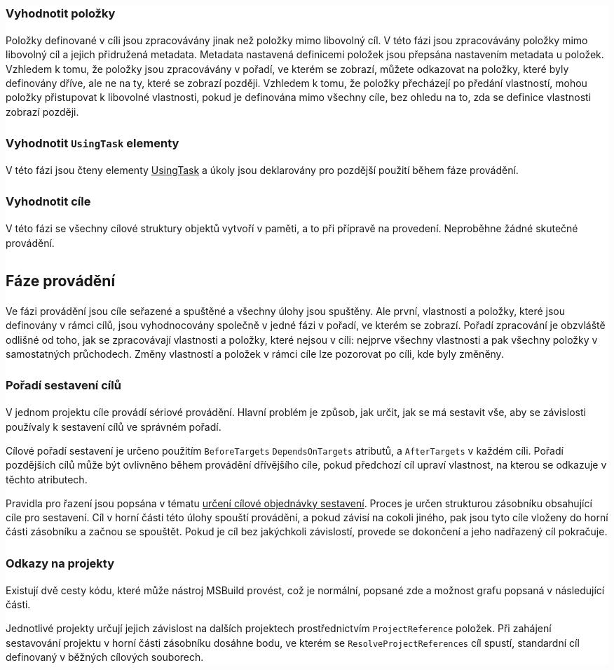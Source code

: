### <a name="evaluate-items"></a>Vyhodnotit položky

Položky definované v cíli jsou zpracovávány jinak než položky mimo libovolný cíl. V této fázi jsou zpracovávány položky mimo libovolný cíl a jejich přidružená metadata.  Metadata nastavená definicemi položek jsou přepsána nastavením metadata u položek. Vzhledem k tomu, že položky jsou zpracovávány v pořadí, ve kterém se zobrazí, můžete odkazovat na položky, které byly definovány dříve, ale ne na ty, které se zobrazí později. Vzhledem k tomu, že položky přecházejí po předání vlastností, mohou položky přistupovat k libovolné vlastnosti, pokud je definována mimo všechny cíle, bez ohledu na to, zda se definice vlastnosti zobrazí později.

### <a name="evaluate-usingtask-elements"></a>Vyhodnotit `UsingTask` elementy

V této fázi jsou čteny elementy [UsingTask](usingtask-element-msbuild.md) a úkoly jsou deklarovány pro pozdější použití během fáze provádění.

### <a name="evaluate-targets"></a>Vyhodnotit cíle

V této fázi se všechny cílové struktury objektů vytvoří v paměti, a to při přípravě na provedení. Neproběhne žádné skutečné provádění. 

## <a name="execution-phase"></a>Fáze provádění

Ve fázi provádění jsou cíle seřazené a spuštěné a všechny úlohy jsou spuštěny. Ale první, vlastnosti a položky, které jsou definovány v rámci cílů, jsou vyhodnocovány společně v jedné fázi v pořadí, ve kterém se zobrazí. Pořadí zpracování je obzvláště odlišné od toho, jak se zpracovávají vlastnosti a položky, které nejsou v cíli: nejprve všechny vlastnosti a pak všechny položky v samostatných průchodech. Změny vlastností a položek v rámci cíle lze pozorovat po cíli, kde byly změněny.

### <a name="target-build-order"></a>Pořadí sestavení cílů

V jednom projektu cíle provádí sériové provádění. Hlavní problém je způsob, jak určit, jak se má sestavit vše, aby se závislosti používaly k sestavení cílů ve správném pořadí.  

Cílové pořadí sestavení je určeno použitím `BeforeTargets` `DependsOnTargets` atributů, a `AfterTargets` v každém cíli. Pořadí pozdějších cílů může být ovlivněno během provádění dřívějšího cíle, pokud předchozí cíl upraví vlastnost, na kterou se odkazuje v těchto atributech.

Pravidla pro řazení jsou popsána v tématu [určení cílové objednávky sestavení](target-build-order.md#determine-the-target-build-order). Proces je určen strukturou zásobníku obsahující cíle pro sestavení. Cíl v horní části této úlohy spouští provádění, a pokud závisí na cokoli jiného, pak jsou tyto cíle vloženy do horní části zásobníku a začnou se spouštět.  Pokud je cíl bez jakýchkoli závislostí, provede se dokončení a jeho nadřazený cíl pokračuje.

### <a name="project-references"></a>Odkazy na projekty

Existují dvě cesty kódu, které může nástroj MSBuild provést, což je normální, popsané zde a možnost grafu popsaná v následující části.

Jednotlivé projekty určují jejich závislost na dalších projektech prostřednictvím `ProjectReference` položek. Při zahájení sestavování projektu v horní části zásobníku dosáhne bodu, ve kterém se `ResolveProjectReferences` cíl spustí, standardní cíl definovaný v běžných cílových souborech.
